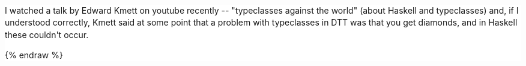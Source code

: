 I watched a talk by Edward Kmett on youtube recently -- "typeclasses against the world" (about Haskell and typeclasses) and, if I understood correctly, Kmett said at some point that a problem with typeclasses in DTT was that you get diamonds, and in Haskell these couldn't occur.


{% endraw %}
